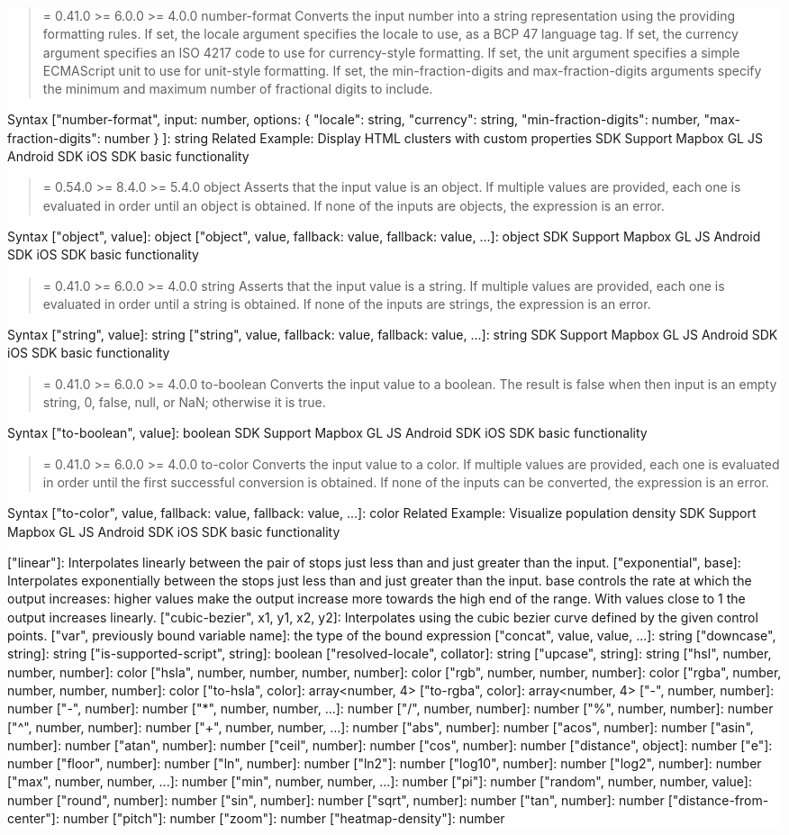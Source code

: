 >= 0.41.0	>= 6.0.0	>= 4.0.0
number-format
Converts the input number into a string representation using the providing formatting rules. If set, the locale argument specifies the locale to use, as a BCP 47 language tag. If set, the currency argument specifies an ISO 4217 code to use for currency-style formatting. If set, the unit argument specifies a simple ECMAScript unit to use for unit-style formatting. If set, the min-fraction-digits and max-fraction-digits arguments specify the minimum and maximum number of fractional digits to include.

Syntax
["number-format",
    input: number,
    options: { "locale": string, "currency": string, "min-fraction-digits": number, "max-fraction-digits": number }
]: string
Related
Example: Display HTML clusters with custom properties
SDK Support	Mapbox GL JS	Android SDK	iOS SDK
basic functionality

>= 0.54.0	>= 8.4.0	>= 5.4.0
object
Asserts that the input value is an object. If multiple values are provided, each one is evaluated in order until an object is obtained. If none of the inputs are objects, the expression is an error.

Syntax
["object", value]: object
["object", value, fallback: value, fallback: value, ...]: object
SDK Support	Mapbox GL JS	Android SDK	iOS SDK
basic functionality

>= 0.41.0	>= 6.0.0	>= 4.0.0
string
Asserts that the input value is a string. If multiple values are provided, each one is evaluated in order until a string is obtained. If none of the inputs are strings, the expression is an error.

Syntax
["string", value]: string
["string", value, fallback: value, fallback: value, ...]: string
SDK Support	Mapbox GL JS	Android SDK	iOS SDK
basic functionality

>= 0.41.0	>= 6.0.0	>= 4.0.0
to-boolean
Converts the input value to a boolean. The result is false when then input is an empty string, 0, false, null, or NaN; otherwise it is true.

Syntax
["to-boolean", value]: boolean
SDK Support	Mapbox GL JS	Android SDK	iOS SDK
basic functionality

>= 0.41.0	>= 6.0.0	>= 4.0.0
to-color
Converts the input value to a color. If multiple values are provided, each one is evaluated in order until the first successful conversion is obtained. If none of the inputs can be converted, the expression is an error.

Syntax
["to-color", value, fallback: value, fallback: value, ...]: color
Related
Example: Visualize population density
SDK Support	Mapbox GL JS	Android SDK	iOS SDK
basic functionality


["array", value]: array
["array", type: "string" | "number" | "boolean", value]: array<type>
["boolean", value]: boolean
["boolean", value, fallback: value, fallback: value, ...]: boolean
["image", "image_name", options: ImageOptions (can be omitted)]: ResolvedImage
["literal", {...} (JSON object literal)]: object
["number", value]: number
["number", value, fallback: value, fallback: value, ...]: number
["to-number", value, fallback: value, fallback: value, ...]: number
["to-string", value]: string
["typeof", value]: string
["accumulated"]: value
["feature-state", string]: value
["geometry-type"]: string
["id"]: value
["line-progress"]: number
["properties"]: object
["at", number, array]: ItemType
["at-interpolated", number, array]: ItemType
["config", string]: config
["config", string, string]: config
["get", string]: value
["get", string, object]: value
["has", string]: boolean
["has", string, object]: boolean
["length", string | array | value]: number
["measure-light", string]: number
["split", input_1: string, delimiter: string]: array<string>
["worldview"]: string
["!", boolean]: boolean
["!=", value, value]: boolean
["!=", value, value, collator]: boolean
["<", value, value]: boolean
["<", value, value, collator]: boolean
["<=", value, value]: boolean
["<=", value, value, collator]: boolean
["==", value, value]: boolean
["==", value, value, collator]: boolean
[">", value, value]: boolean
[">", value, value, collator]: boolean
[">=", value, value]: boolean
[">=", value, value, collator]: boolean
["all", boolean, boolean]: boolean
["all", boolean, boolean, ...]: boolean
["any", boolean, boolean]: boolean
["any", boolean, boolean, ...]: boolean
["coalesce", OutputType, OutputType, ...]: OutputType
["within", object]: boolean
["linear"]: Interpolates linearly between the pair of stops just less than and just greater than the input.
["exponential", base]: Interpolates exponentially between the stops just less than and just greater than the input. base controls the rate at which the output increases: higher values make the output increase more towards the high end of the range. With values close to 1 the output increases linearly.
["cubic-bezier", x1, y1, x2, y2]: Interpolates using the cubic bezier curve defined by the given control points.
["var", previously bound variable name]: the type of the bound expression
["concat", value, value, ...]: string
["downcase", string]: string
["is-supported-script", string]: boolean
["resolved-locale", collator]: string
["upcase", string]: string
["hsl", number, number, number]: color
["hsla", number, number, number, number]: color
["rgb", number, number, number]: color
["rgba", number, number, number, number]: color
["to-hsla", color]: array<number, 4>
["to-rgba", color]: array<number, 4>
["-", number, number]: number
["-", number]: number
["*", number, number, ...]: number
["/", number, number]: number
["%", number, number]: number
["^", number, number]: number
["+", number, number, ...]: number
["abs", number]: number
["acos", number]: number
["asin", number]: number
["atan", number]: number
["ceil", number]: number
["cos", number]: number
["distance", object]: number
["e"]: number
["floor", number]: number
["ln", number]: number
["ln2"]: number
["log10", number]: number
["log2", number]: number
["max", number, number, ...]: number
["min", number, number, ...]: number
["pi"]: number
["random", number, number, value]: number
["round", number]: number
["sin", number]: number
["sqrt", number]: number
["tan", number]: number
["distance-from-center"]: number
["pitch"]: number
["zoom"]: number
["heatmap-density"]: number